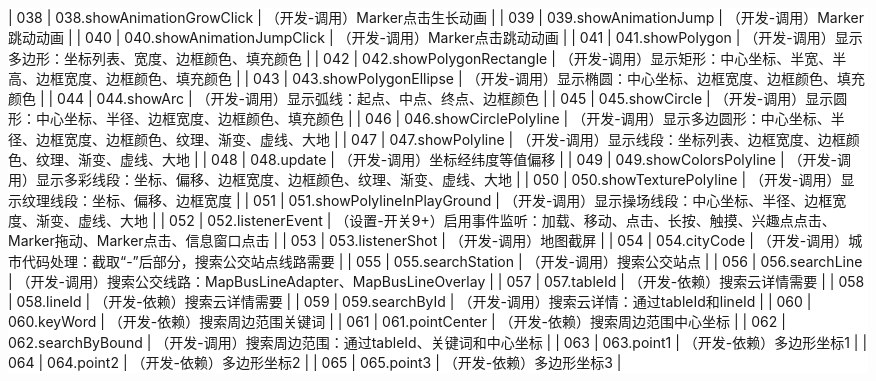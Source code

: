| 038  | 038.showAnimationGrowClick       | （开发-调用）Marker点击生长动画                                                                                                                                                        |
| 039  | 039.showAnimationJump            | （开发-调用）Marker跳动动画                                                                                                                                                           |
| 040  | 040.showAnimationJumpClick       | （开发-调用）Marker点击跳动动画                                                                                                                                                        |
| 041  | 041.showPolygon                  | （开发-调用）显示多边形：坐标列表、宽度、边框颜色、填充颜色                                                                                                                              |
| 042  | 042.showPolygonRectangle         | （开发-调用）显示矩形：中心坐标、半宽、半高、边框宽度、边框颜色、填充颜色                                                                                                                 |
| 043  | 043.showPolygonEllipse           | （开发-调用）显示椭圆：中心坐标、边框宽度、边框颜色、填充颜色                                                                                                                            |
| 044  | 044.showArc                      | （开发-调用）显示弧线：起点、中点、终点、边框颜色                                                                                                                                       |
| 045  | 045.showCircle                   | （开发-调用）显示圆形：中心坐标、半径、边框宽度、边框颜色、填充颜色                                                                                                                       |
| 046  | 046.showCirclePolyline           | （开发-调用）显示多边圆形：中心坐标、半径、边框宽度、边框颜色、纹理、渐变、虚线、大地                                                                                                      |
| 047  | 047.showPolyline                 | （开发-调用）显示线段：坐标列表、边框宽度、边框颜色、纹理、渐变、虚线、大地                                                                                                               |
| 048  | 048.update                       | （开发-调用）坐标经纬度等值偏移                                                                                                                                                        |
| 049  | 049.showColorsPolyline           | （开发-调用）显示多彩线段：坐标、偏移、边框宽度、边框颜色、纹理、渐变、虚线、大地                                                                                                          |
| 050  | 050.showTexturePolyline          | （开发-调用）显示纹理线段：坐标、偏移、边框宽度                                                                                                                                         |
| 051  | 051.showPolylineInPlayGround     | （开发-调用）显示操场线段：中心坐标、半径、边框宽度、渐变、虚线、大地                                                                                                                     |
| 052  | 052.listenerEvent                | （设置-开关9+）启用事件监听：加载、移动、点击、长按、触摸、兴趣点点击、Marker拖动、Marker点击、信息窗口点击                                                                                |
| 053  | 053.listenerShot                 | （开发-调用）地图截屏                                                                                                                                                                 |
| 054  | 054.cityCode                     | （开发-调用）城市代码处理：截取“-”后部分，搜索公交站点线路需要                                                                                                                           |
| 055  | 055.searchStation                | （开发-调用）搜索公交站点                                                                                                                                                              |
| 056  | 056.searchLine                   | （开发-调用）搜索公交线路：MapBusLineAdapter、MapBusLineOverlay                                                                                                                        |
| 057  | 057.tableId                      | （开发-依赖）搜索云详情需要                                                                                                                                                            |
| 058  | 058.lineId                       | （开发-依赖）搜索云详情需要                                                                                                                                                            |
| 059  | 059.searchById                   | （开发-调用）搜索云详情：通过tableId和lineId                                                                                                                                           |
| 060  | 060.keyWord                      | （开发-依赖）搜索周边范围关键词                                                                                                                                                        |
| 061  | 061.pointCenter                  | （开发-依赖）搜索周边范围中心坐标                                                                                                                                                      |
| 062  | 062.searchByBound                | （开发-调用）搜索周边范围：通过tableId、关键词和中心坐标                                                                                                                                |
| 063  | 063.point1                       | （开发-依赖）多边形坐标1                                                                                                                                                              |
| 064  | 064.point2                       | （开发-依赖）多边形坐标2                                                                                                                                                              |
| 065  | 065.point3                       | （开发-依赖）多边形坐标3                                                                                                                                                              |